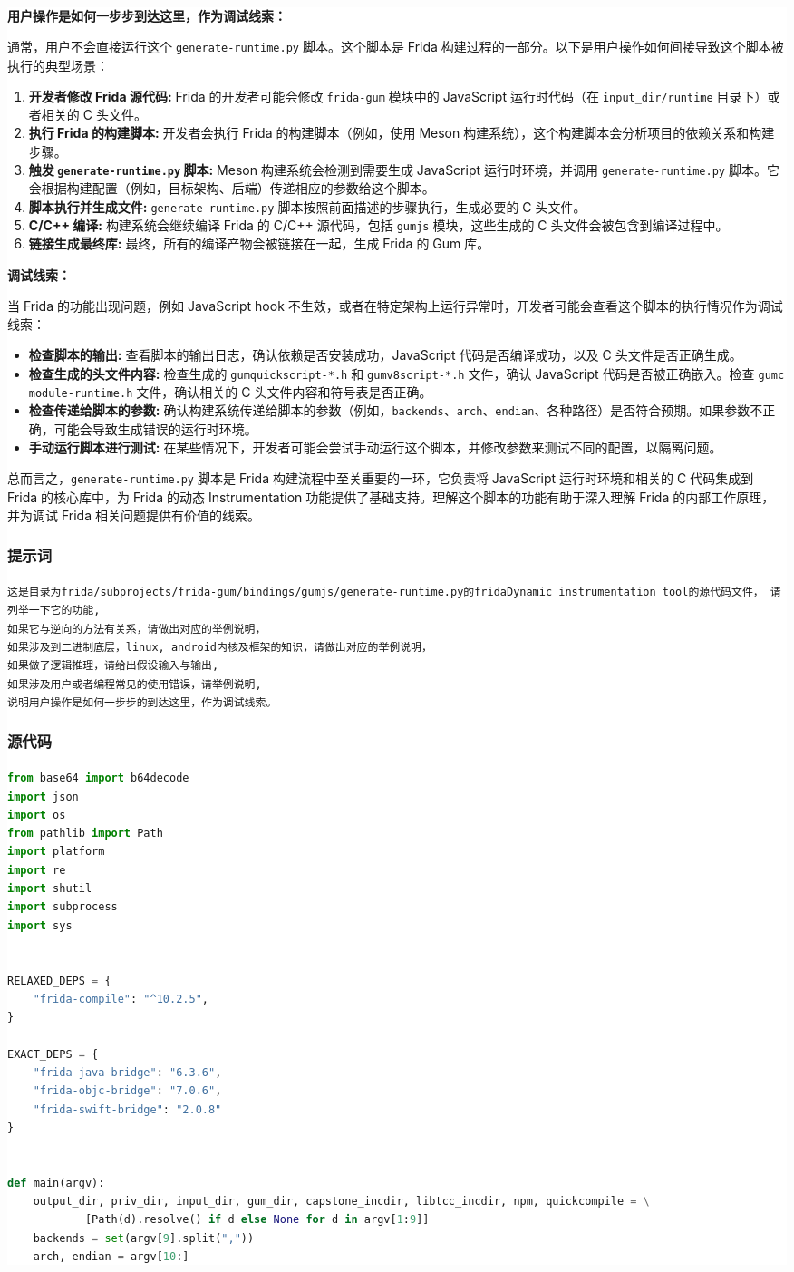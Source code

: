 **用户操作是如何一步步到达这里，作为调试线索：**

通常，用户不会直接运行这个 `generate-runtime.py` 脚本。这个脚本是 Frida 构建过程的一部分。以下是用户操作如何间接导致这个脚本被执行的典型场景：

1. **开发者修改 Frida 源代码:** Frida 的开发者可能会修改 `frida-gum` 模块中的 JavaScript 运行时代码（在 `input_dir/runtime` 目录下）或者相关的 C 头文件。
2. **执行 Frida 的构建脚本:** 开发者会执行 Frida 的构建脚本（例如，使用 Meson 构建系统），这个构建脚本会分析项目的依赖关系和构建步骤。
3. **触发 `generate-runtime.py` 脚本:** Meson 构建系统会检测到需要生成 JavaScript 运行时环境，并调用 `generate-runtime.py` 脚本。它会根据构建配置（例如，目标架构、后端）传递相应的参数给这个脚本。
4. **脚本执行并生成文件:** `generate-runtime.py` 脚本按照前面描述的步骤执行，生成必要的 C 头文件。
5. **C/C++ 编译:**  构建系统会继续编译 Frida 的 C/C++ 源代码，包括 `gumjs` 模块，这些生成的 C 头文件会被包含到编译过程中。
6. **链接生成最终库:**  最终，所有的编译产物会被链接在一起，生成 Frida 的 Gum 库。

**调试线索：**

当 Frida 的功能出现问题，例如 JavaScript hook 不生效，或者在特定架构上运行异常时，开发者可能会查看这个脚本的执行情况作为调试线索：

- **检查脚本的输出:** 查看脚本的输出日志，确认依赖是否安装成功，JavaScript 代码是否编译成功，以及 C 头文件是否正确生成。
- **检查生成的头文件内容:** 检查生成的 `gumquickscript-*.h` 和 `gumv8script-*.h` 文件，确认 JavaScript 代码是否被正确嵌入。检查 `gumcmodule-runtime.h` 文件，确认相关的 C 头文件内容和符号表是否正确。
- **检查传递给脚本的参数:** 确认构建系统传递给脚本的参数（例如，`backends`、`arch`、`endian`、各种路径）是否符合预期。如果参数不正确，可能会导致生成错误的运行时环境。
- **手动运行脚本进行测试:** 在某些情况下，开发者可能会尝试手动运行这个脚本，并修改参数来测试不同的配置，以隔离问题。

总而言之，`generate-runtime.py` 脚本是 Frida 构建流程中至关重要的一环，它负责将 JavaScript 运行时环境和相关的 C 代码集成到 Frida 的核心库中，为 Frida 的动态 Instrumentation 功能提供了基础支持。理解这个脚本的功能有助于深入理解 Frida 的内部工作原理，并为调试 Frida 相关问题提供有价值的线索。

### 提示词
```
这是目录为frida/subprojects/frida-gum/bindings/gumjs/generate-runtime.py的fridaDynamic instrumentation tool的源代码文件， 请列举一下它的功能, 
如果它与逆向的方法有关系，请做出对应的举例说明，
如果涉及到二进制底层，linux, android内核及框架的知识，请做出对应的举例说明，
如果做了逻辑推理，请给出假设输入与输出,
如果涉及用户或者编程常见的使用错误，请举例说明,
说明用户操作是如何一步步的到达这里，作为调试线索。
```

### 源代码
```python
from base64 import b64decode
import json
import os
from pathlib import Path
import platform
import re
import shutil
import subprocess
import sys


RELAXED_DEPS = {
    "frida-compile": "^10.2.5",
}

EXACT_DEPS = {
    "frida-java-bridge": "6.3.6",
    "frida-objc-bridge": "7.0.6",
    "frida-swift-bridge": "2.0.8"
}


def main(argv):
    output_dir, priv_dir, input_dir, gum_dir, capstone_incdir, libtcc_incdir, npm, quickcompile = \
            [Path(d).resolve() if d else None for d in argv[1:9]]
    backends = set(argv[9].split(","))
    arch, endian = argv[10:]
```